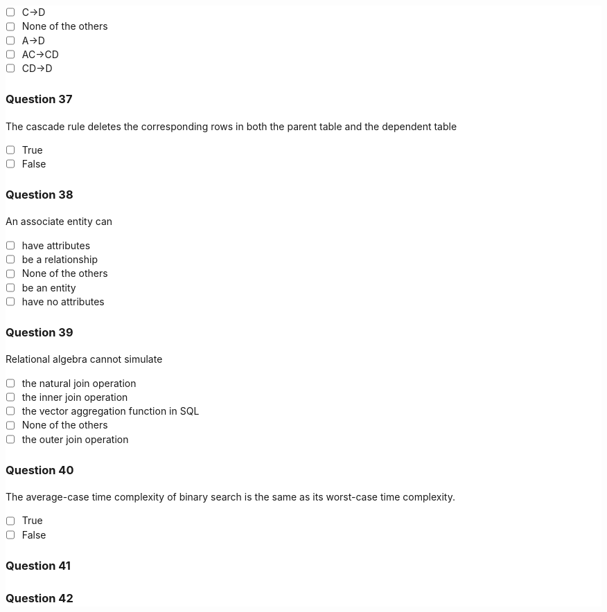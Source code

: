 - [ ] C->D
- [ ] None of the others
- [ ] A->D
- [ ] AC->CD
- [ ] CD->D

### Question 37
The cascade rule deletes the corresponding rows in both the parent table and the dependent table

- [ ] True
- [ ] False

### Question 38
An associate entity can
- [ ] have attributes
- [ ] be a relationship
- [ ] None of the others
- [ ] be an entity
- [ ] have no attributes

### Question 39
Relational algebra cannot simulate
- [ ] the natural join operation
- [ ] the inner join operation
- [ ] the vector aggregation function in SQL
- [ ] None of the others
- [ ] the outer join operation

### Question 40
The average-case time complexity of binary search is the same as its worst-case time complexity.

- [ ] True
- [ ] False

### Question 41
### Question 42